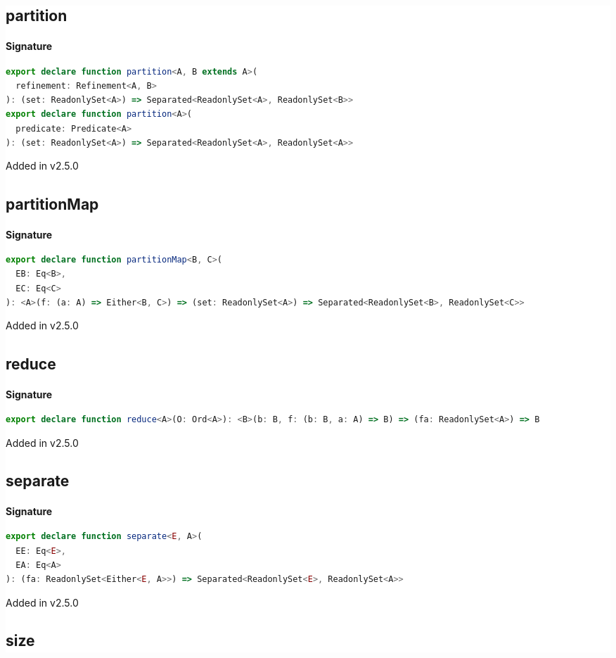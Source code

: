 ## partition

**Signature**

```ts
export declare function partition<A, B extends A>(
  refinement: Refinement<A, B>
): (set: ReadonlySet<A>) => Separated<ReadonlySet<A>, ReadonlySet<B>>
export declare function partition<A>(
  predicate: Predicate<A>
): (set: ReadonlySet<A>) => Separated<ReadonlySet<A>, ReadonlySet<A>>
```

Added in v2.5.0

## partitionMap

**Signature**

```ts
export declare function partitionMap<B, C>(
  EB: Eq<B>,
  EC: Eq<C>
): <A>(f: (a: A) => Either<B, C>) => (set: ReadonlySet<A>) => Separated<ReadonlySet<B>, ReadonlySet<C>>
```

Added in v2.5.0

## reduce

**Signature**

```ts
export declare function reduce<A>(O: Ord<A>): <B>(b: B, f: (b: B, a: A) => B) => (fa: ReadonlySet<A>) => B
```

Added in v2.5.0

## separate

**Signature**

```ts
export declare function separate<E, A>(
  EE: Eq<E>,
  EA: Eq<A>
): (fa: ReadonlySet<Either<E, A>>) => Separated<ReadonlySet<E>, ReadonlySet<A>>
```

Added in v2.5.0

## size
